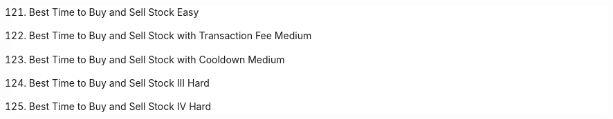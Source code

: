 ```
```
121. Best Time to Buy and Sell Stock Easy

714. Best Time to Buy and Sell Stock with Transaction Fee Medium

309. Best Time to Buy and Sell Stock with Cooldown Medium

123. Best Time to Buy and Sell Stock III Hard

188. Best Time to Buy and Sell Stock IV Hard
